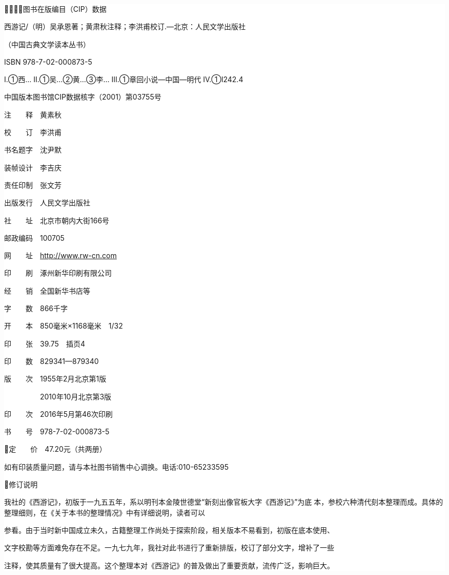 图书在版编目（CIP）数据

西游记/（明）吴承恩著；黄肃秋注释；李洪甫校订.—北京：人民文学出版社

（中国古典文学读本丛书）

ISBN 978-7-02-000873-5

Ⅰ.①西… Ⅱ.①吴…②黄…③李… Ⅲ.①章回小说—中国—明代 Ⅳ.①I242.4

中国版本图书馆CIP数据核字（2001）第03755号

注　　释　黄素秋

校　　订　李洪甫

书名题字　沈尹默

装帧设计　李吉庆

责任印制　张文芳

出版发行　人民文学出版社

社　　址　北京市朝内大街166号

邮政编码　100705

网　　址　http://www.rw-cn.com

印　　刷　涿州新华印刷有限公司

经　　销　全国新华书店等

字　　数　866千字

开　　本　850毫米×1168毫米　1/32

印　　张　39.75　插页4

印　　数　829341—879340

版　　次　1955年2月北京第1版

　　　　　2010年10月北京第3版

印　　次　2016年5月第46次印刷

书　　号　978-7-02-000873-5

定　　价　47.20元（共两册）

如有印装质量问题，请与本社图书销售中心调换。电话:010-65233595

修订说明

我社的《西游记》，初版于一九五五年，系以明刊本金陵世德堂“新刻出像官板大字《西游记》”为底
本，参校六种清代刻本整理而成。具体的整理细则，在《关于本书的整理情况》中有详细说明，读者可以

参看。由于当时新中国成立未久，古籍整理工作尚处于探索阶段，相关版本不易看到，初版在底本使用、

文字校勘等方面难免存在不足。一九七九年，我社对此书进行了重新排版，校订了部分文字，增补了一些

注释，使其质量有了很大提高。这个整理本对《西游记》的普及做出了重要贡献，流传广泛，影响巨大。
